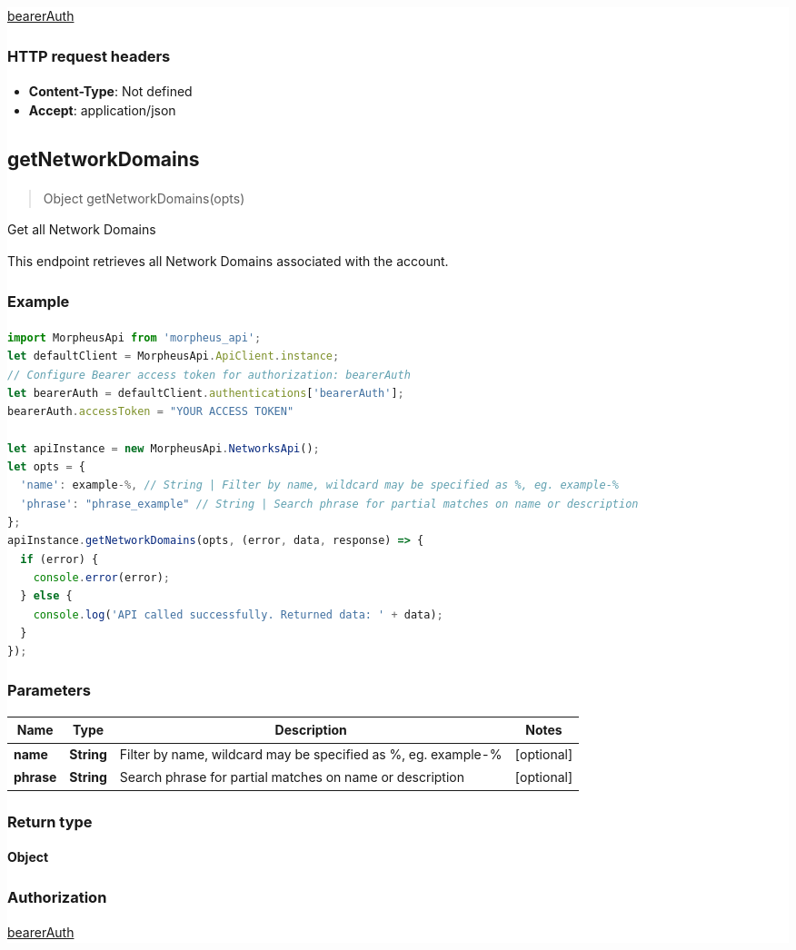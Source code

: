[bearerAuth](../README.md#bearerAuth)

### HTTP request headers

- **Content-Type**: Not defined
- **Accept**: application/json


## getNetworkDomains

> Object getNetworkDomains(opts)

Get all Network Domains

This endpoint retrieves all Network Domains associated with the account. 

### Example

```javascript
import MorpheusApi from 'morpheus_api';
let defaultClient = MorpheusApi.ApiClient.instance;
// Configure Bearer access token for authorization: bearerAuth
let bearerAuth = defaultClient.authentications['bearerAuth'];
bearerAuth.accessToken = "YOUR ACCESS TOKEN"

let apiInstance = new MorpheusApi.NetworksApi();
let opts = {
  'name': example-%, // String | Filter by name, wildcard may be specified as %, eg. example-%
  'phrase': "phrase_example" // String | Search phrase for partial matches on name or description
};
apiInstance.getNetworkDomains(opts, (error, data, response) => {
  if (error) {
    console.error(error);
  } else {
    console.log('API called successfully. Returned data: ' + data);
  }
});
```

### Parameters


Name | Type | Description  | Notes
------------- | ------------- | ------------- | -------------
 **name** | **String**| Filter by name, wildcard may be specified as %, eg. example-% | [optional] 
 **phrase** | **String**| Search phrase for partial matches on name or description | [optional] 

### Return type

**Object**

### Authorization

[bearerAuth](../README.md#bearerAuth)
